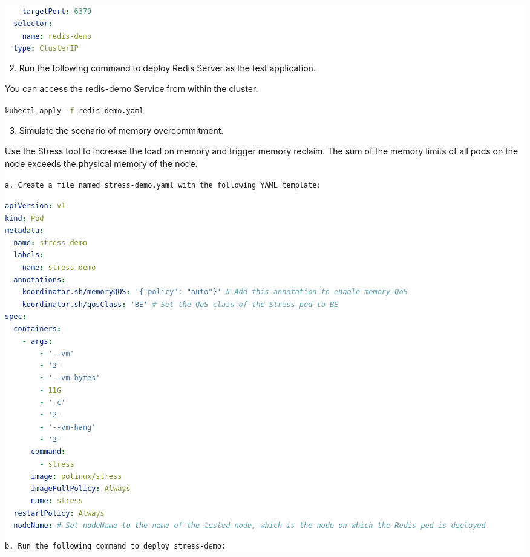 ```yaml
    targetPort: 6379
  selector:
    name: redis-demo
  type: ClusterIP
```

2. Run the following command to deploy Redis Server as the test application.

You can access the redis-demo Service from within the cluster.

```bash
kubectl apply -f redis-demo.yaml
```

3. Simulate the scenario of memory overcommitment.

Use the Stress tool to increase the load on memory and trigger memory reclaim. The sum of the memory limits of all pods
on the node exceeds the physical memory of the node.

    a. Create a file named stress-demo.yaml with the following YAML template:

```yaml
apiVersion: v1
kind: Pod
metadata:
  name: stress-demo
  labels:
    name: stress-demo
  annotations:
    koordinator.sh/memoryQOS: '{"policy": "auto"}' # Add this annotation to enable memory QoS
    koordinator.sh/qosClass: 'BE' # Set the QoS class of the Stress pod to BE
spec:
  containers:
    - args:
        - '--vm'
        - '2'
        - '--vm-bytes'
        - 11G
        - '-c'
        - '2'
        - '--vm-hang'
        - '2'
      command:
        - stress
      image: polinux/stress
      imagePullPolicy: Always
      name: stress
  restartPolicy: Always
  nodeName: # Set nodeName to the name of the tested node, which is the node on which the Redis pod is deployed
```

    b. Run the following command to deploy stress-demo:
